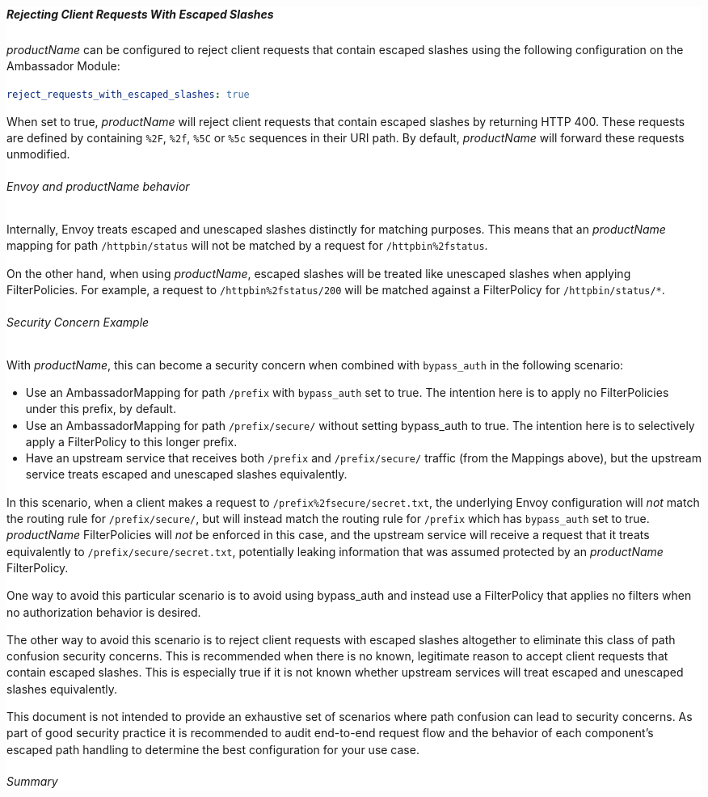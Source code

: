 ##### Rejecting Client Requests With Escaped Slashes

$productName$ can be configured to reject client requests that contain escaped slashes using the following configuration on the Ambassador Module:

```yaml
reject_requests_with_escaped_slashes: true
```

When set to true, $productName$ will reject client requests that contain escaped slashes by returning HTTP 400. These requests are
defined by containing `%2F`, `%2f`, `%5C` or `%5c` sequences in their URI path. By default, $productName$ will forward these requests unmodified.

###### Envoy and $productName$ behavior

Internally, Envoy treats escaped and unescaped slashes distinctly for matching purposes. This means that an $productName$ mapping
for path `/httpbin/status` will not be matched by a request for `/httpbin%2fstatus`.

On the other hand, when using $productName$, escaped slashes will be treated like unescaped slashes when applying FilterPolicies. For example, a request to `/httpbin%2fstatus/200` will be matched against a FilterPolicy for `/httpbin/status/*`.

###### Security Concern Example

With $productName$, this can become a security concern when combined with `bypass_auth` in the following scenario:
* Use an AmbassadorMapping for path `/prefix` with `bypass_auth` set to true. The intention here is to apply no FilterPolicies under this prefix, by default.
* Use an AmbassadorMapping for path `/prefix/secure/` without setting bypass_auth to true. The intention here is to selectively apply a FilterPolicy to this longer prefix.
* Have an upstream service that receives both `/prefix` and `/prefix/secure/` traffic (from the Mappings above), but the upstream service treats escaped and unescaped slashes equivalently.

In this scenario, when a client makes a request to `/prefix%2fsecure/secret.txt`, the underlying Envoy configuration will _not_ match the routing rule for `/prefix/secure/`, but will instead
match the routing rule for `/prefix` which has `bypass_auth` set to true. $productName$ FilterPolicies will _not_ be enforced in this case, and the upstream service will receive
a request that it treats equivalently to `/prefix/secure/secret.txt`, potentially leaking information that was assumed protected by an $productName$ FilterPolicy.

One way to avoid this particular scenario is to avoid using bypass_auth and instead use a FilterPolicy that applies no filters when no authorization behavior is desired.

The other way to avoid this scenario is to reject client requests with escaped slashes altogether to eliminate this class of path confusion security concerns. This is recommended when there is no known, legitimate reason to accept client requests that contain escaped slashes. This is especially true if it is not known whether upstream services will treat escaped and unescaped slashes equivalently.

This document is not intended to provide an exhaustive set of scenarios where path confusion can lead to security concerns. As part of good security practice it is recommended to audit end-to-end request flow and the behavior of each component’s escaped path handling to determine the best configuration for your use case.

###### Summary
